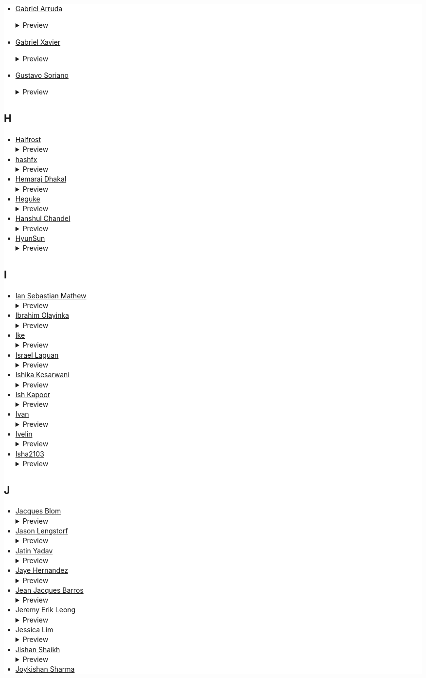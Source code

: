 - [Gabriel Arruda](https://github.com/gabriel-arrvda)
  <details><summary>Preview</summary></details>

- [Gabriel Xavier](https://github.com/gabrielmxavier)
  <details><summary>Preview</summary></details>

- [Gustavo Soriano](https://github.com/gustavosoriano)
  <details><summary>Preview</summary></details>

## H

- [Halfrost](https://github.com/halfrost)
  <details><summary>Preview</summary></details>
- [hashfx](https://github.com/hashfx)
  <details><summary>Preview</summary></details>
- [Hemaraj Dhakal](https://github.com/Hemraj183)
  <details><summary>Preview</summary></details>
- [Heguke](https://github.com/heguke)
  <details><summary>Preview</summary></details>
- [Hanshul Chandel](https://github.com/hanshulll)
  <details><summary>Preview</summary></details>
- [HyunSun](https://github.com/HyunCafe)
  <details><summary>Preview</summary></details>

## I

- [Ian Sebastian Mathew](https://github.com/iansmathew)
  <details><summary>Preview</summary></details>
- [Ibrahim Olayinka](https://github.com/IbrahimOlayinka)
  <details><summary>Preview</summary></details>
- [Ike](https://github.com/magic-ike)
  <details><summary>Preview</summary></details>
- [Israel Laguan](https://github.com/Israel-Laguan/Israel-Laguan)
  <details><summary>Preview</summary></details>
- [Ishika Kesarwani](https://github.com/ishikkkkaaaa)
  <details><summary>Preview</summary></details>
- [Ish Kapoor](https://github.com/ishkapoor2000)
  <details><summary>Preview</summary></details>
- [Ivan](https://github.com/imickovski)
  <details><summary>Preview</summary></details>
- [Ivelin](https://github.com/Iwi4a)
  <details><summary>Preview</summary></details>
- [Isha2103](https://github.com/Isha2103)
  <details><summary>Preview</summary></details>

## J

- [Jacques Blom](https://github.com/jacques-blom)
  <details><summary>Preview</summary></details>
- [Jason Lengstorf](https://github.com/jlengstorf)
  <details><summary>Preview</summary></details>
- [Jatin Yadav](https://github.com/jatiinyadav)
  <details><summary>Preview</summary></details>
- [Jaye Hernandez](https://github.com/jayehernandez)
  <details><summary>Preview</summary></details>
- [Jean Jacques Barros](https://github.com/jjeanjacques10)
  <details><summary>Preview</summary></details>
- [Jeremy Erik Leong](https://github.com/JeremyL95)
  <details><summary>Preview</summary></details>
- [Jessica Lim](https://github.com/jessicalim8)
  <details><summary>Preview</summary></details>
- [Jishan Shaikh](https://github.com/jishanshaikh4)
   <details><summary>Preview</summary></details>
- [Joykishan Sharma](https://github.com/JoykishanSharma)